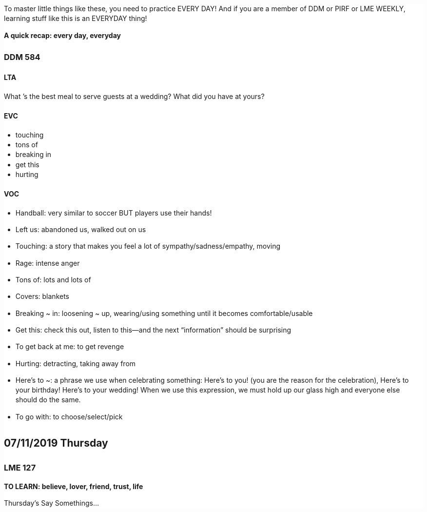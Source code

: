 To master little things like these, you need to practice EVERY DAY! And if you are a member of DDM or PIRF or LME WEEKLY, learning stuff like this is an EVERYDAY thing!

**A quick recap: every day, everyday**

### DDM 584

#### LTA

What ’s the best meal to serve guests at a wedding? What did you have at yours?

#### EVC

- touching       
-  tons of        
- breaking in       
- get this        
- hurting

#### VOC

- Handball: very similar to soccer BUT players use their hands!

- Left us: abandoned us, walked out on us

- Touching: a story that makes you feel a lot of sympathy/sadness/empathy, moving 

- Rage: intense anger

- Tons of: lots and lots of

- Covers: blankets 

- Breaking  ~  in:  loosening  ~  up,  wearing/using  something  until  it  becomes  comfortable/usable

- Get  this:  check  this  out,  listen  to  this—and  the  next  “information” should  be  surprising 

- To get back at me: to get revenge 

- Hurting: detracting, taking away from

- Here’s to ~: a phrase we use when celebrating something: Here’s to you! (you are the  reason  for  the  celebration),  Here’s  to  your  birthday!  Here’s  to  your wedding! When we use this expression, we must hold up our glass high and everyone else should do the same.
- To go with: to choose/select/pick



## 07/11/2019 Thursday

### LME 127

**TO LEARN: believe, lover, friend, trust, life**

 

Thursday’s Say Somethings…
